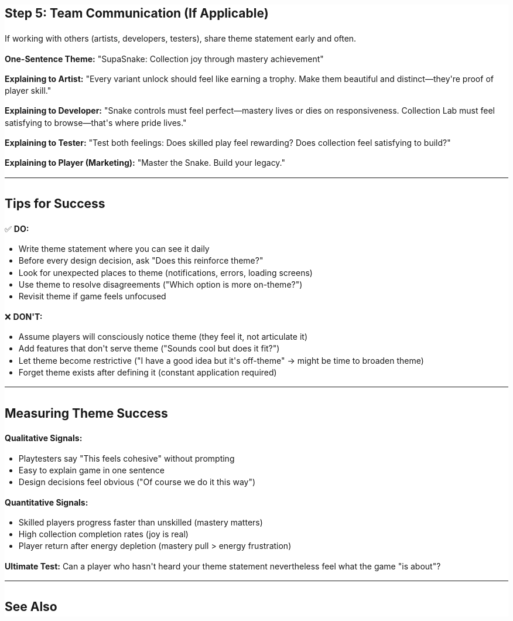 ## Step 5: Team Communication (If Applicable)

If working with others (artists, developers, testers), share theme statement early and often.

**One-Sentence Theme:** "SupaSnake: Collection joy through mastery achievement"

**Explaining to Artist:** "Every variant unlock should feel like earning a trophy. Make them beautiful and distinct—they're proof of player skill."

**Explaining to Developer:** "Snake controls must feel perfect—mastery lives or dies on responsiveness. Collection Lab must feel satisfying to browse—that's where pride lives."

**Explaining to Tester:** "Test both feelings: Does skilled play feel rewarding? Does collection feel satisfying to build?"

**Explaining to Player (Marketing):** "Master the Snake. Build your legacy."

---

## Tips for Success

✅ **DO:**
- Write theme statement where you can see it daily
- Before every design decision, ask "Does this reinforce theme?"
- Look for unexpected places to theme (notifications, errors, loading screens)
- Use theme to resolve disagreements ("Which option is more on-theme?")
- Revisit theme if game feels unfocused

❌ **DON'T:**
- Assume players will consciously notice theme (they feel it, not articulate it)
- Add features that don't serve theme ("Sounds cool but does it fit?")
- Let theme become restrictive ("I have a good idea but it's off-theme" → might be time to broaden theme)
- Forget theme exists after defining it (constant application required)

---

## Measuring Theme Success

**Qualitative Signals:**
- Playtesters say "This feels cohesive" without prompting
- Easy to explain game in one sentence
- Design decisions feel obvious ("Of course we do it this way")

**Quantitative Signals:**
- Skilled players progress faster than unskilled (mastery matters)
- High collection completion rates (joy is real)
- Player return after energy depletion (mastery pull > energy frustration)

**Ultimate Test:** Can a player who hasn't heard your theme statement nevertheless feel what the game "is about"?

---

## See Also
